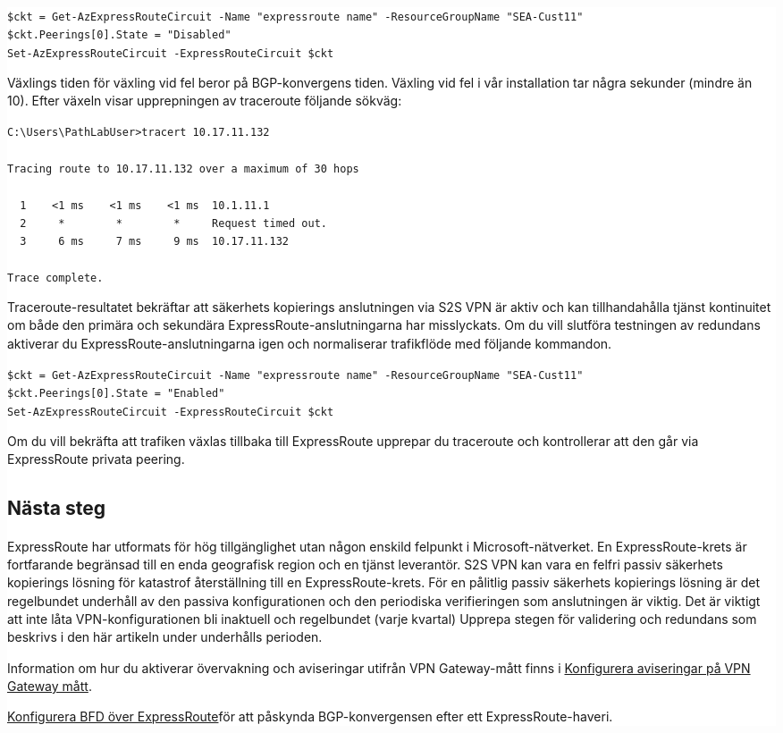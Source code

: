     $ckt = Get-AzExpressRouteCircuit -Name "expressroute name" -ResourceGroupName "SEA-Cust11"
    $ckt.Peerings[0].State = "Disabled"
    Set-AzExpressRouteCircuit -ExpressRouteCircuit $ckt

Växlings tiden för växling vid fel beror på BGP-konvergens tiden. Växling vid fel i vår installation tar några sekunder (mindre än 10). Efter växeln visar upprepningen av traceroute följande sökväg:

    C:\Users\PathLabUser>tracert 10.17.11.132

    Tracing route to 10.17.11.132 over a maximum of 30 hops

      1    <1 ms    <1 ms    <1 ms  10.1.11.1
      2     *        *        *     Request timed out.
      3     6 ms     7 ms     9 ms  10.17.11.132

    Trace complete.

Traceroute-resultatet bekräftar att säkerhets kopierings anslutningen via S2S VPN är aktiv och kan tillhandahålla tjänst kontinuitet om både den primära och sekundära ExpressRoute-anslutningarna har misslyckats. Om du vill slutföra testningen av redundans aktiverar du ExpressRoute-anslutningarna igen och normaliserar trafikflöde med följande kommandon.

    $ckt = Get-AzExpressRouteCircuit -Name "expressroute name" -ResourceGroupName "SEA-Cust11"
    $ckt.Peerings[0].State = "Enabled"
    Set-AzExpressRouteCircuit -ExpressRouteCircuit $ckt

Om du vill bekräfta att trafiken växlas tillbaka till ExpressRoute upprepar du traceroute och kontrollerar att den går via ExpressRoute privata peering.

## <a name="next-steps"></a>Nästa steg

ExpressRoute har utformats för hög tillgänglighet utan någon enskild felpunkt i Microsoft-nätverket. En ExpressRoute-krets är fortfarande begränsad till en enda geografisk region och en tjänst leverantör. S2S VPN kan vara en felfri passiv säkerhets kopierings lösning för katastrof återställning till en ExpressRoute-krets. För en pålitlig passiv säkerhets kopierings lösning är det regelbundet underhåll av den passiva konfigurationen och den periodiska verifieringen som anslutningen är viktig. Det är viktigt att inte låta VPN-konfigurationen bli inaktuell och regelbundet (varje kvartal) Upprepa stegen för validering och redundans som beskrivs i den här artikeln under underhålls perioden.

Information om hur du aktiverar övervakning och aviseringar utifrån VPN Gateway-mått finns i [Konfigurera aviseringar på VPN Gateway mått][VPN-alerts].

[Konfigurera BFD över ExpressRoute][BFD]för att påskynda BGP-konvergensen efter ett ExpressRoute-haveri.


[1]: ./media/use-s2s-vpn-as-backup-for-expressroute-privatepeering/topology.png "topologi som beaktas"
[2]: ./media/use-s2s-vpn-as-backup-for-expressroute-privatepeering/vpn-gw-config.png "Konfiguration av VPN GW"


[DR-PP]: https://docs.microsoft.com/azure/expressroute/designing-for-disaster-recovery-with-expressroute-privatepeering
[Conf-CoExist]: https://docs.microsoft.com/azure/expressroute/expressroute-howto-coexist-resource-manager
[HA]: https://docs.microsoft.com/azure/expressroute/designing-for-high-availability-with-expressroute
[VPN Troubleshoot]: https://docs.microsoft.com/azure/vpn-gateway/vpn-gateway-troubleshoot-site-to-site-cannot-connect
[VPN-alerts]: https://docs.microsoft.com/azure/vpn-gateway/vpn-gateway-howto-setup-alerts-virtual-network-gateway-metric
[BFD]: https://docs.microsoft.com/azure/expressroute/expressroute-bfd
[RST]: https://docs.microsoft.com/azure/expressroute/expressroute-howto-reset-peering



